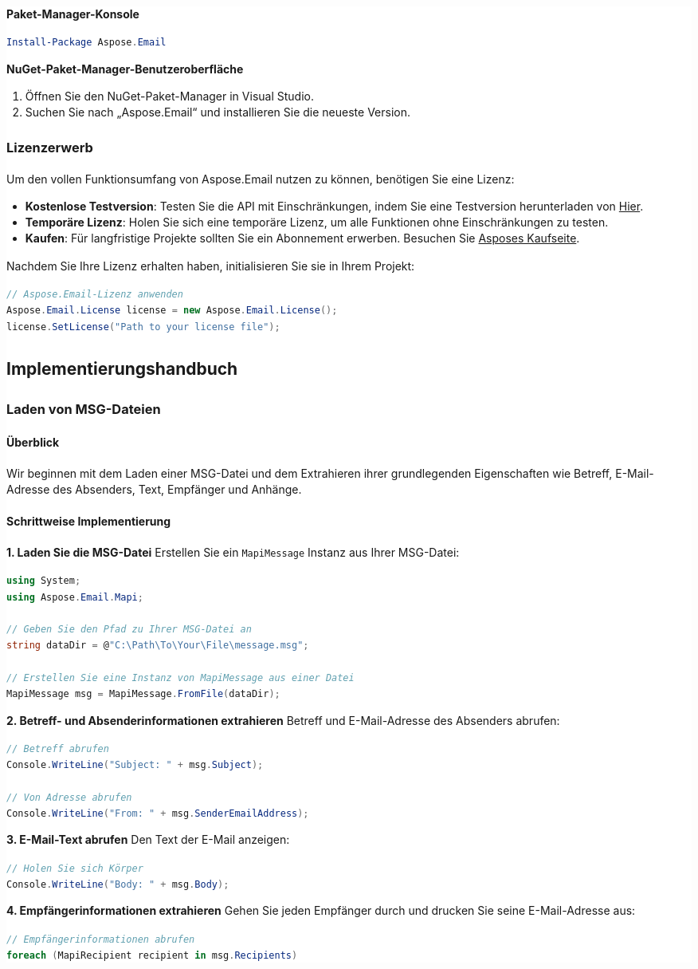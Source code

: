 **Paket-Manager-Konsole**
```powershell
Install-Package Aspose.Email
```

**NuGet-Paket-Manager-Benutzeroberfläche**
1. Öffnen Sie den NuGet-Paket-Manager in Visual Studio.
2. Suchen Sie nach „Aspose.Email“ und installieren Sie die neueste Version.

### Lizenzerwerb
Um den vollen Funktionsumfang von Aspose.Email nutzen zu können, benötigen Sie eine Lizenz:
- **Kostenlose Testversion**: Testen Sie die API mit Einschränkungen, indem Sie eine Testversion herunterladen von [Hier](https://releases.aspose.com/email/net/).
- **Temporäre Lizenz**: Holen Sie sich eine temporäre Lizenz, um alle Funktionen ohne Einschränkungen zu testen.
- **Kaufen**: Für langfristige Projekte sollten Sie ein Abonnement erwerben. Besuchen Sie [Asposes Kaufseite](https://purchase.aspose.com/buy).

Nachdem Sie Ihre Lizenz erhalten haben, initialisieren Sie sie in Ihrem Projekt:
```csharp
// Aspose.Email-Lizenz anwenden
Aspose.Email.License license = new Aspose.Email.License();
license.SetLicense("Path to your license file");
```

## Implementierungshandbuch

### Laden von MSG-Dateien
#### Überblick
Wir beginnen mit dem Laden einer MSG-Datei und dem Extrahieren ihrer grundlegenden Eigenschaften wie Betreff, E-Mail-Adresse des Absenders, Text, Empfänger und Anhänge.

#### Schrittweise Implementierung
**1. Laden Sie die MSG-Datei**
Erstellen Sie ein `MapiMessage` Instanz aus Ihrer MSG-Datei:
```csharp
using System;
using Aspose.Email.Mapi;

// Geben Sie den Pfad zu Ihrer MSG-Datei an
string dataDir = @"C:\Path\To\Your\File\message.msg";

// Erstellen Sie eine Instanz von MapiMessage aus einer Datei
MapiMessage msg = MapiMessage.FromFile(dataDir);
```
**2. Betreff- und Absenderinformationen extrahieren**
Betreff und E-Mail-Adresse des Absenders abrufen:
```csharp
// Betreff abrufen
Console.WriteLine("Subject: " + msg.Subject);

// Von Adresse abrufen
Console.WriteLine("From: " + msg.SenderEmailAddress);
```
**3. E-Mail-Text abrufen**
Den Text der E-Mail anzeigen:
```csharp
// Holen Sie sich Körper
Console.WriteLine("Body: " + msg.Body);
```
**4. Empfängerinformationen extrahieren**
Gehen Sie jeden Empfänger durch und drucken Sie seine E-Mail-Adresse aus:
```csharp
// Empfängerinformationen abrufen
foreach (MapiRecipient recipient in msg.Recipients)
```